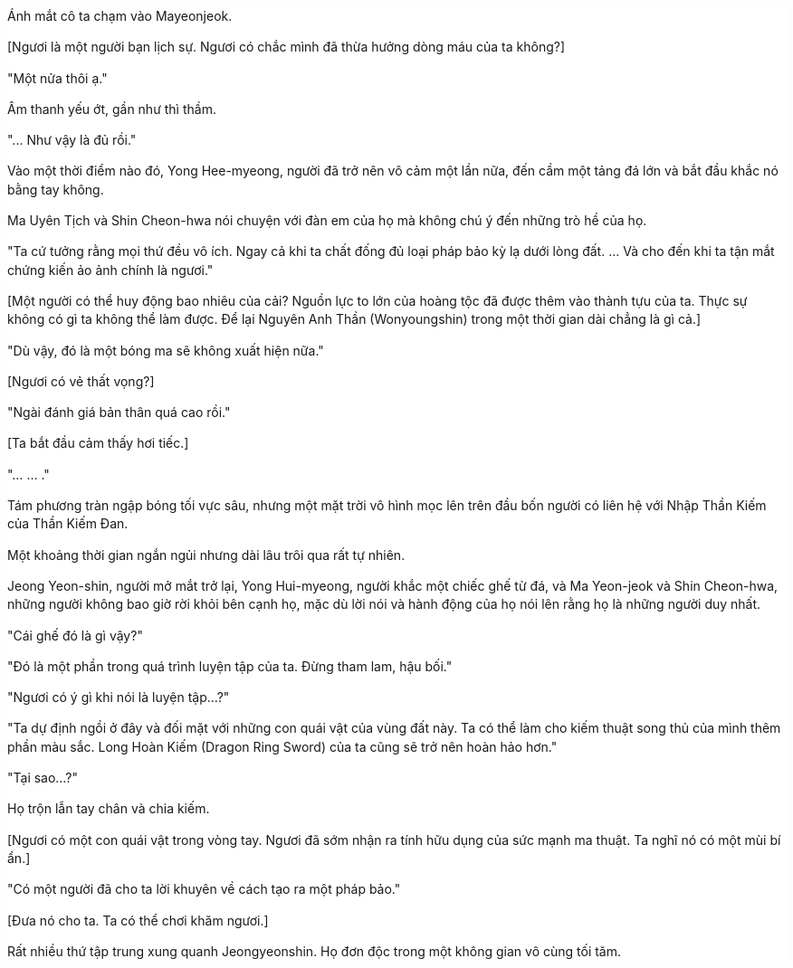 Ánh mắt cô ta chạm vào Mayeonjeok.

[Ngươi là một người bạn lịch sự. Ngươi có chắc mình đã thừa hưởng dòng máu của ta không?]

"Một nửa thôi ạ."

Âm thanh yếu ớt, gần như thì thầm.

"... Như vậy là đủ rồi."

Vào một thời điểm nào đó, Yong Hee-myeong, người đã trở nên vô cảm một lần nữa, đến cầm một tảng đá lớn và bắt đầu khắc nó bằng tay không.

Ma Uyên Tịch và Shin Cheon-hwa nói chuyện với đàn em của họ mà không chú ý đến những trò hề của họ.

"Ta cứ tưởng rằng mọi thứ đều vô ích. Ngay cả khi ta chất đống đủ loại pháp bảo kỳ lạ dưới lòng đất. … Và cho đến khi ta tận mắt chứng kiến ảo ảnh chính là ngươi."

[Một người có thể huy động bao nhiêu của cải? Nguồn lực to lớn của hoàng tộc đã được thêm vào thành tựu của ta. Thực sự không có gì ta không thể làm được. Để lại Nguyên Anh Thần (Wonyoungshin) trong một thời gian dài chẳng là gì cả.]

"Dù vậy, đó là một bóng ma sẽ không xuất hiện nữa."

[Ngươi có vẻ thất vọng?]

"Ngài đánh giá bản thân quá cao rồi."

[Ta bắt đầu cảm thấy hơi tiếc.]

"… … ."

Tám phương tràn ngập bóng tối vực sâu, nhưng một mặt trời vô hình mọc lên trên đầu bốn người có liên hệ với Nhập Thần Kiếm của Thần Kiếm Đan.

Một khoảng thời gian ngắn ngủi nhưng dài lâu trôi qua rất tự nhiên.

Jeong Yeon-shin, người mở mắt trở lại, Yong Hui-myeong, người khắc một chiếc ghế từ đá, và Ma Yeon-jeok và Shin Cheon-hwa, những người không bao giờ rời khỏi bên cạnh họ, mặc dù lời nói và hành động của họ nói lên rằng họ là những người duy nhất.

"Cái ghế đó là gì vậy?"

"Đó là một phần trong quá trình luyện tập của ta. Đừng tham lam, hậu bối."

"Ngươi có ý gì khi nói là luyện tập…?"

"Ta dự định ngồi ở đây và đối mặt với những con quái vật của vùng đất này. Ta có thể làm cho kiếm thuật song thủ của mình thêm phần màu sắc. Long Hoàn Kiếm (Dragon Ring Sword) của ta cũng sẽ trở nên hoàn hảo hơn."

"Tại sao…?"

Họ trộn lẫn tay chân và chia kiếm.

[Ngươi có một con quái vật trong vòng tay. Ngươi đã sớm nhận ra tính hữu dụng của sức mạnh ma thuật. Ta nghĩ nó có một mùi bí ẩn.]

"Có một người đã cho ta lời khuyên về cách tạo ra một pháp bảo."

[Đưa nó cho ta. Ta có thể chơi khăm ngươi.]

Rất nhiều thứ tập trung xung quanh Jeongyeonshin. Họ đơn độc trong một không gian vô cùng tối tăm.
